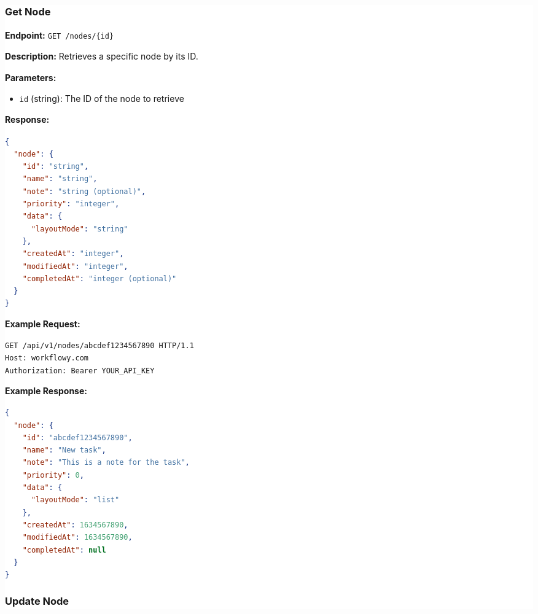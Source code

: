 ### Get Node

**Endpoint:** `GET /nodes/{id}`

**Description:** Retrieves a specific node by its ID.

**Parameters:**
- `id` (string): The ID of the node to retrieve

**Response:**

```json
{
  "node": {
    "id": "string",
    "name": "string",
    "note": "string (optional)",
    "priority": "integer",
    "data": {
      "layoutMode": "string"
    },
    "createdAt": "integer",
    "modifiedAt": "integer",
    "completedAt": "integer (optional)"
  }
}
```

**Example Request:**

```http
GET /api/v1/nodes/abcdef1234567890 HTTP/1.1
Host: workflowy.com
Authorization: Bearer YOUR_API_KEY
```

**Example Response:**

```json
{
  "node": {
    "id": "abcdef1234567890",
    "name": "New task",
    "note": "This is a note for the task",
    "priority": 0,
    "data": {
      "layoutMode": "list"
    },
    "createdAt": 1634567890,
    "modifiedAt": 1634567890,
    "completedAt": null
  }
}
```

### Update Node
